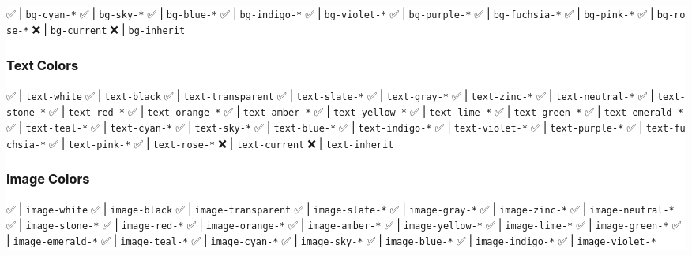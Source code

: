 ✅ | `bg-cyan-*`
✅ | `bg-sky-*`
✅ | `bg-blue-*`
✅ | `bg-indigo-*`
✅ | `bg-violet-*`
✅ | `bg-purple-*`
✅ | `bg-fuchsia-*`
✅ | `bg-pink-*`
✅ | `bg-rose-*`
❌ | `bg-current`
❌ | `bg-inherit`

### Text Colors
✅ | `text-white`
✅ | `text-black`
✅ | `text-transparent`
✅ | `text-slate-*`
✅ | `text-gray-*`
✅ | `text-zinc-*`
✅ | `text-neutral-*`
✅ | `text-stone-*`
✅ | `text-red-*`
✅ | `text-orange-*`
✅ | `text-amber-*`
✅ | `text-yellow-*`
✅ | `text-lime-*`
✅ | `text-green-*`
✅ | `text-emerald-*`
✅ | `text-teal-*`
✅ | `text-cyan-*`
✅ | `text-sky-*`
✅ | `text-blue-*`
✅ | `text-indigo-*`
✅ | `text-violet-*`
✅ | `text-purple-*`
✅ | `text-fuchsia-*`
✅ | `text-pink-*`
✅ | `text-rose-*`
❌ | `text-current`
❌ | `text-inherit`

### Image Colors
✅ | `image-white`
✅ | `image-black`
✅ | `image-transparent`
✅ | `image-slate-*`
✅ | `image-gray-*`
✅ | `image-zinc-*`
✅ | `image-neutral-*`
✅ | `image-stone-*`
✅ | `image-red-*`
✅ | `image-orange-*`
✅ | `image-amber-*`
✅ | `image-yellow-*`
✅ | `image-lime-*`
✅ | `image-green-*`
✅ | `image-emerald-*`
✅ | `image-teal-*`
✅ | `image-cyan-*`
✅ | `image-sky-*`
✅ | `image-blue-*`
✅ | `image-indigo-*`
✅ | `image-violet-*`